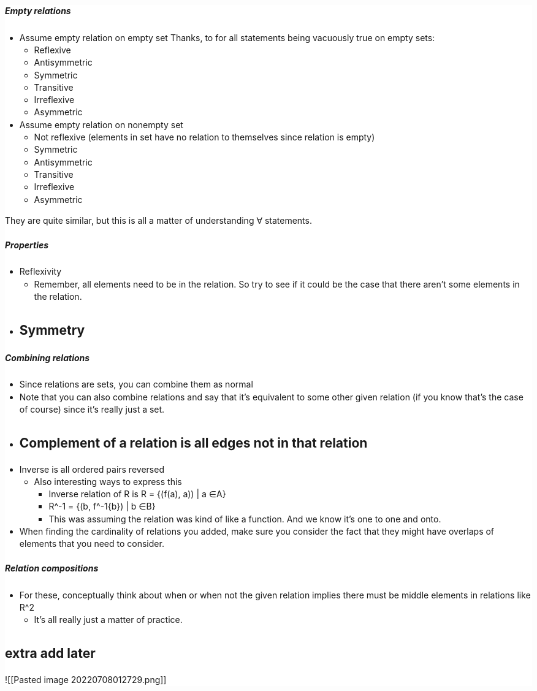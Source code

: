 

##### Empty relations
- Assume empty relation on empty set
   Thanks, to for all statements being vacuously true on empty sets: 
	- Reflexive
	- Antisymmetric
	- Symmetric
	- Transitive
	- Irreflexive
	- Asymmetric
- Assume empty relation on nonempty set
	- Not reflexive (elements in set have no relation to themselves since relation is empty) 
	- Symmetric
	- Antisymmetric
	- Transitive
	- Irreflexive
	- Asymmetric

They are quite similar, but this is all a matter of understanding $\forall$ statements.





##### Properties
- Reflexivity
	- Remember, all elements need to be in the relation. So try to see if it could be the case that there aren’t some elements in the relation.
- Symmetry 
	- 

##### Combining relations
- Since relations are sets, you can combine them as normal
- Note that you can also combine relations and say that it’s equivalent to some other given relation (if you know that’s the case of course) since it’s really just a set. 
- Complement of a relation is all edges not in that relation
	- 
- Inverse is all ordered pairs reversed
	- Also interesting ways to express this
		- Inverse relation of R is R = {(f(a), a)) | a ∈A}
		- R^-1 = {(b, f^-1{b}) | b ∈B}
		- This was assuming the relation was kind of like a function. And we know it’s one to one and onto.
- When finding the cardinality of relations you added, make sure you consider the fact that they might have overlaps of elements that you need to consider. 
##### Relation compositions
- For these, conceptually think about when or when not the given relation implies there must be middle elements in relations like R^2
	- It’s all really just a matter of practice. 

## extra add later



![[Pasted image 20220708012729.png]]

